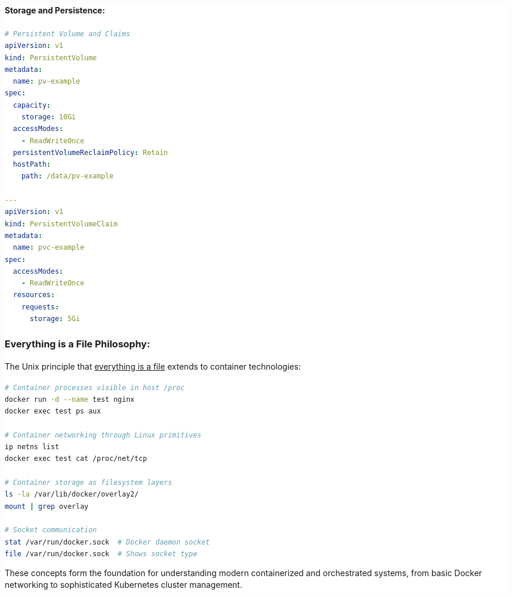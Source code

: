 #### **Storage and Persistence:**
```yaml
# Persistent Volume and Claims
apiVersion: v1
kind: PersistentVolume
metadata:
  name: pv-example
spec:
  capacity:
    storage: 10Gi
  accessModes:
    - ReadWriteOnce
  persistentVolumeReclaimPolicy: Retain
  hostPath:
    path: /data/pv-example

---
apiVersion: v1
kind: PersistentVolumeClaim
metadata:
  name: pvc-example
spec:
  accessModes:
    - ReadWriteOnce
  resources:
    requests:
      storage: 5Gi
```

### Everything is a File Philosophy:

The Unix principle that [everything is a file](https://www.tecmint.com/explanation-of-everything-is-a-file-and-types-of-files-in-linux/) extends to container technologies:

```bash
# Container processes visible in host /proc
docker run -d --name test nginx
docker exec test ps aux

# Container networking through Linux primitives  
ip netns list
docker exec test cat /proc/net/tcp

# Container storage as filesystem layers
ls -la /var/lib/docker/overlay2/
mount | grep overlay

# Socket communication
stat /var/run/docker.sock  # Docker daemon socket
file /var/run/docker.sock  # Shows socket type
```

These concepts form the foundation for understanding modern containerized and orchestrated systems, from basic Docker networking to sophisticated Kubernetes cluster management.